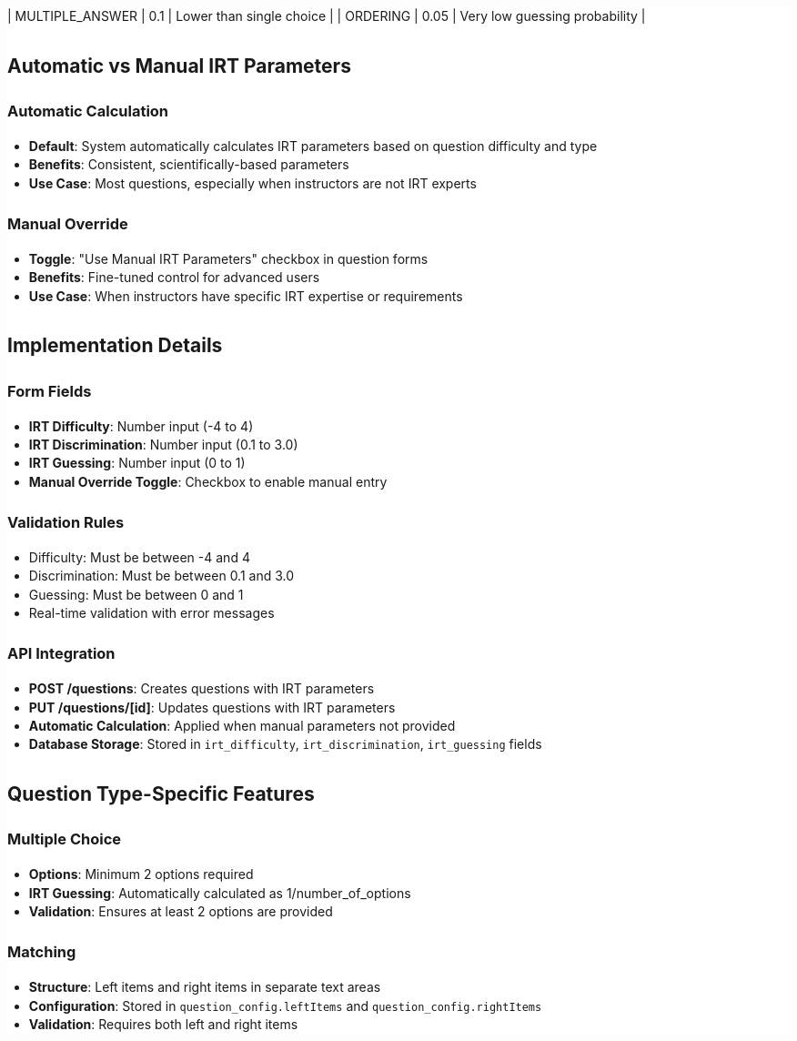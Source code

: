 | MULTIPLE_ANSWER | 0.1 | Lower than single choice |
| ORDERING | 0.05 | Very low guessing probability |

## Automatic vs Manual IRT Parameters

### Automatic Calculation
- **Default**: System automatically calculates IRT parameters based on question difficulty and type
- **Benefits**: Consistent, scientifically-based parameters
- **Use Case**: Most questions, especially when instructors are not IRT experts

### Manual Override
- **Toggle**: "Use Manual IRT Parameters" checkbox in question forms
- **Benefits**: Fine-tuned control for advanced users
- **Use Case**: When instructors have specific IRT expertise or requirements

## Implementation Details

### Form Fields
- **IRT Difficulty**: Number input (-4 to 4)
- **IRT Discrimination**: Number input (0.1 to 3.0)
- **IRT Guessing**: Number input (0 to 1)
- **Manual Override Toggle**: Checkbox to enable manual entry

### Validation Rules
- Difficulty: Must be between -4 and 4
- Discrimination: Must be between 0.1 and 3.0
- Guessing: Must be between 0 and 1
- Real-time validation with error messages

### API Integration
- **POST /questions**: Creates questions with IRT parameters
- **PUT /questions/[id]**: Updates questions with IRT parameters
- **Automatic Calculation**: Applied when manual parameters not provided
- **Database Storage**: Stored in `irt_difficulty`, `irt_discrimination`, `irt_guessing` fields

## Question Type-Specific Features

### Multiple Choice
- **Options**: Minimum 2 options required
- **IRT Guessing**: Automatically calculated as 1/number_of_options
- **Validation**: Ensures at least 2 options are provided

### Matching
- **Structure**: Left items and right items in separate text areas
- **Configuration**: Stored in `question_config.leftItems` and `question_config.rightItems`
- **Validation**: Requires both left and right items
